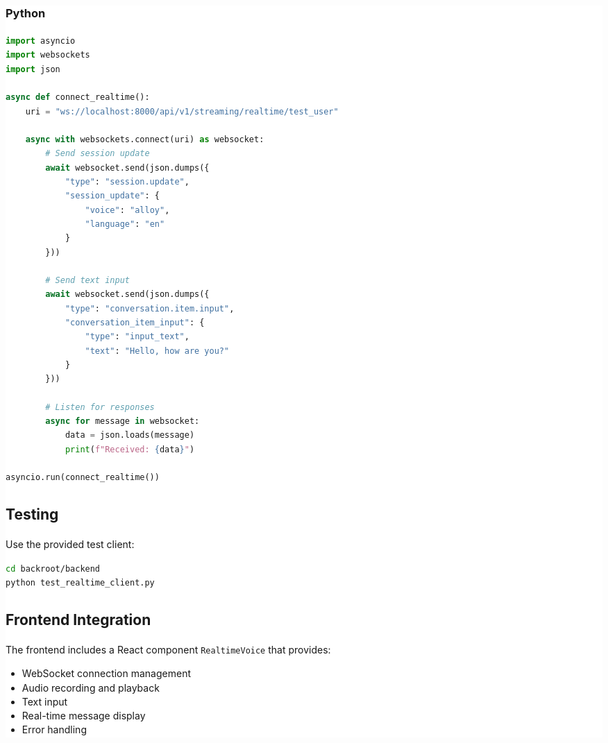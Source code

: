 ### Python

```python
import asyncio
import websockets
import json

async def connect_realtime():
    uri = "ws://localhost:8000/api/v1/streaming/realtime/test_user"
    
    async with websockets.connect(uri) as websocket:
        # Send session update
        await websocket.send(json.dumps({
            "type": "session.update",
            "session_update": {
                "voice": "alloy",
                "language": "en"
            }
        }))
        
        # Send text input
        await websocket.send(json.dumps({
            "type": "conversation.item.input",
            "conversation_item_input": {
                "type": "input_text",
                "text": "Hello, how are you?"
            }
        }))
        
        # Listen for responses
        async for message in websocket:
            data = json.loads(message)
            print(f"Received: {data}")

asyncio.run(connect_realtime())
```

## Testing

Use the provided test client:
```bash
cd backroot/backend
python test_realtime_client.py
```

## Frontend Integration

The frontend includes a React component `RealtimeVoice` that provides:
- WebSocket connection management
- Audio recording and playback
- Text input
- Real-time message display
- Error handling

